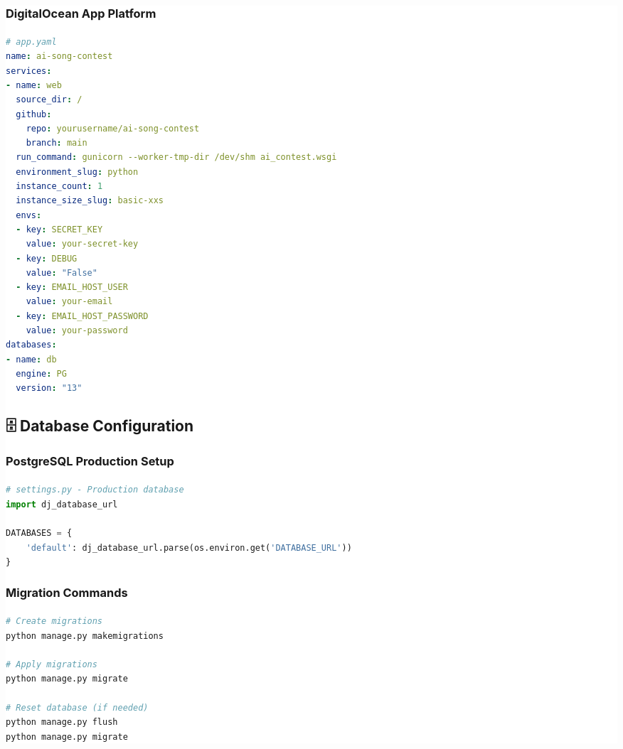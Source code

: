 ### DigitalOcean App Platform
```yaml
# app.yaml
name: ai-song-contest
services:
- name: web
  source_dir: /
  github:
    repo: yourusername/ai-song-contest
    branch: main
  run_command: gunicorn --worker-tmp-dir /dev/shm ai_contest.wsgi
  environment_slug: python
  instance_count: 1
  instance_size_slug: basic-xxs
  envs:
  - key: SECRET_KEY
    value: your-secret-key
  - key: DEBUG
    value: "False"
  - key: EMAIL_HOST_USER
    value: your-email
  - key: EMAIL_HOST_PASSWORD
    value: your-password
databases:
- name: db
  engine: PG
  version: "13"
```

## 🗄️ Database Configuration

### PostgreSQL Production Setup
```python
# settings.py - Production database
import dj_database_url

DATABASES = {
    'default': dj_database_url.parse(os.environ.get('DATABASE_URL'))
}
```

### Migration Commands
```bash
# Create migrations
python manage.py makemigrations

# Apply migrations
python manage.py migrate

# Reset database (if needed)
python manage.py flush
python manage.py migrate
```
